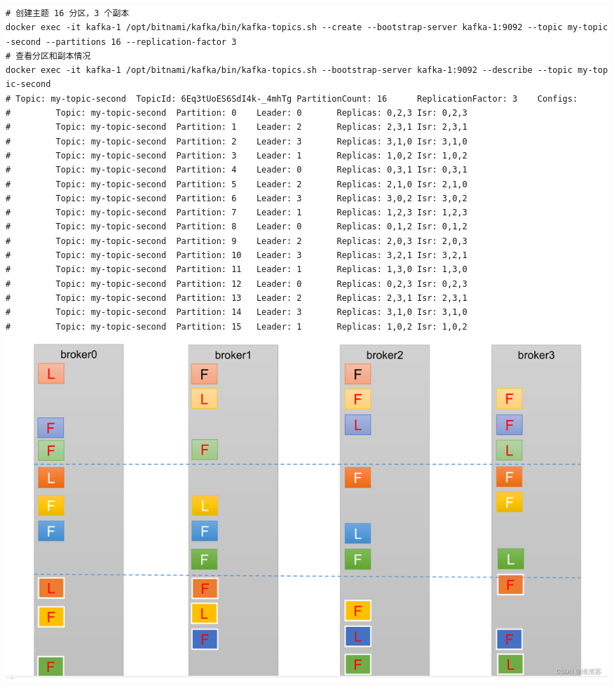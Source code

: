 ```shell
# 创建主题 16 分区，3 个副本
docker exec -it kafka-1 /opt/bitnami/kafka/bin/kafka-topics.sh --create --bootstrap-server kafka-1:9092 --topic my-topic-second --partitions 16 --replication-factor 3
# 查看分区和副本情况
docker exec -it kafka-1 /opt/bitnami/kafka/bin/kafka-topics.sh --bootstrap-server kafka-1:9092 --describe --topic my-topic-second
# Topic: my-topic-second  TopicId: 6Eq3tUoES6SdI4k-_4mhTg PartitionCount: 16      ReplicationFactor: 3    Configs:
#         Topic: my-topic-second  Partition: 0    Leader: 0       Replicas: 0,2,3 Isr: 0,2,3
#         Topic: my-topic-second  Partition: 1    Leader: 2       Replicas: 2,3,1 Isr: 2,3,1
#         Topic: my-topic-second  Partition: 2    Leader: 3       Replicas: 3,1,0 Isr: 3,1,0
#         Topic: my-topic-second  Partition: 3    Leader: 1       Replicas: 1,0,2 Isr: 1,0,2
#         Topic: my-topic-second  Partition: 4    Leader: 0       Replicas: 0,3,1 Isr: 0,3,1
#         Topic: my-topic-second  Partition: 5    Leader: 2       Replicas: 2,1,0 Isr: 2,1,0
#         Topic: my-topic-second  Partition: 6    Leader: 3       Replicas: 3,0,2 Isr: 3,0,2
#         Topic: my-topic-second  Partition: 7    Leader: 1       Replicas: 1,2,3 Isr: 1,2,3
#         Topic: my-topic-second  Partition: 8    Leader: 0       Replicas: 0,1,2 Isr: 0,1,2
#         Topic: my-topic-second  Partition: 9    Leader: 2       Replicas: 2,0,3 Isr: 2,0,3
#         Topic: my-topic-second  Partition: 10   Leader: 3       Replicas: 3,2,1 Isr: 3,2,1
#         Topic: my-topic-second  Partition: 11   Leader: 1       Replicas: 1,3,0 Isr: 1,3,0
#         Topic: my-topic-second  Partition: 12   Leader: 0       Replicas: 0,2,3 Isr: 0,2,3
#         Topic: my-topic-second  Partition: 13   Leader: 2       Replicas: 2,3,1 Isr: 2,3,1
#         Topic: my-topic-second  Partition: 14   Leader: 3       Replicas: 3,1,0 Isr: 3,1,0
#         Topic: my-topic-second  Partition: 15   Leader: 1       Replicas: 1,0,2 Isr: 1,0,2
```

![](./images/07-Kafka-Broker-1688540359076.png)
